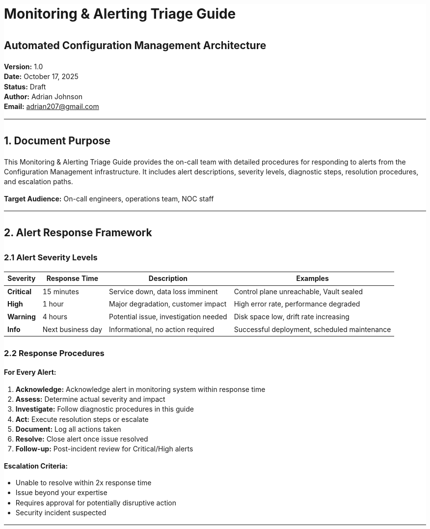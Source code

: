 # Monitoring & Alerting Triage Guide
## Automated Configuration Management Architecture

**Version:** 1.0  
**Date:** October 17, 2025  
**Status:** Draft  
**Author:** Adrian Johnson  
**Email:** adrian207@gmail.com

---

## 1. Document Purpose

This Monitoring & Alerting Triage Guide provides the on-call team with detailed procedures for responding to alerts from the Configuration Management infrastructure. It includes alert descriptions, severity levels, diagnostic steps, resolution procedures, and escalation paths.

**Target Audience:** On-call engineers, operations team, NOC staff

---

## 2. Alert Response Framework

### 2.1 Alert Severity Levels

| Severity | Response Time | Description | Examples |
|----------|--------------|-------------|----------|
| **Critical** | 15 minutes | Service down, data loss imminent | Control plane unreachable, Vault sealed |
| **High** | 1 hour | Major degradation, customer impact | High error rate, performance degraded |
| **Warning** | 4 hours | Potential issue, investigation needed | Disk space low, drift rate increasing |
| **Info** | Next business day | Informational, no action required | Successful deployment, scheduled maintenance |

### 2.2 Response Procedures

**For Every Alert:**
1. **Acknowledge:** Acknowledge alert in monitoring system within response time
2. **Assess:** Determine actual severity and impact
3. **Investigate:** Follow diagnostic procedures in this guide
4. **Act:** Execute resolution steps or escalate
5. **Document:** Log all actions taken
6. **Resolve:** Close alert once issue resolved
7. **Follow-up:** Post-incident review for Critical/High alerts

**Escalation Criteria:**
- Unable to resolve within 2x response time
- Issue beyond your expertise
- Requires approval for potentially disruptive action
- Security incident suspected

---